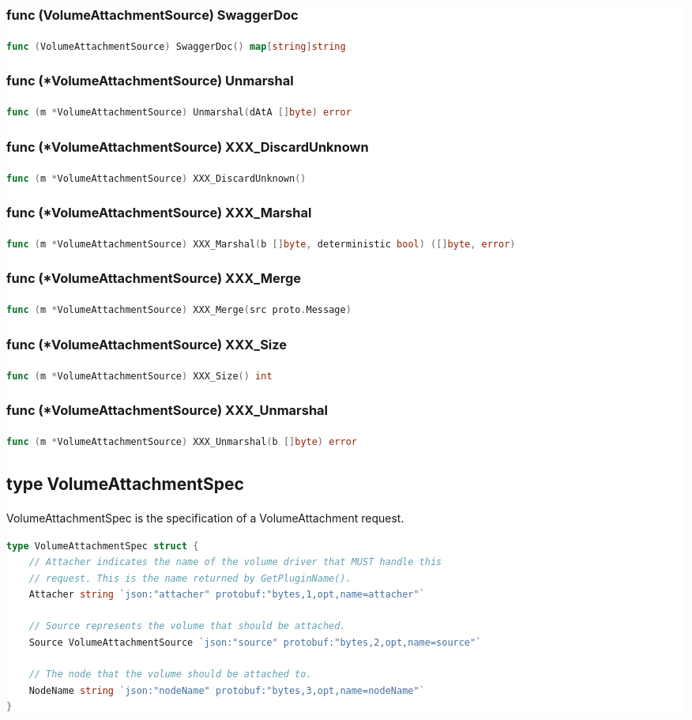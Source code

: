 ### func \(VolumeAttachmentSource\) SwaggerDoc

```go
func (VolumeAttachmentSource) SwaggerDoc() map[string]string
```

### func \(\*VolumeAttachmentSource\) Unmarshal

```go
func (m *VolumeAttachmentSource) Unmarshal(dAtA []byte) error
```

### func \(\*VolumeAttachmentSource\) XXX\_DiscardUnknown

```go
func (m *VolumeAttachmentSource) XXX_DiscardUnknown()
```

### func \(\*VolumeAttachmentSource\) XXX\_Marshal

```go
func (m *VolumeAttachmentSource) XXX_Marshal(b []byte, deterministic bool) ([]byte, error)
```

### func \(\*VolumeAttachmentSource\) XXX\_Merge

```go
func (m *VolumeAttachmentSource) XXX_Merge(src proto.Message)
```

### func \(\*VolumeAttachmentSource\) XXX\_Size

```go
func (m *VolumeAttachmentSource) XXX_Size() int
```

### func \(\*VolumeAttachmentSource\) XXX\_Unmarshal

```go
func (m *VolumeAttachmentSource) XXX_Unmarshal(b []byte) error
```

## type VolumeAttachmentSpec

VolumeAttachmentSpec is the specification of a VolumeAttachment request.

```go
type VolumeAttachmentSpec struct {
    // Attacher indicates the name of the volume driver that MUST handle this
    // request. This is the name returned by GetPluginName().
    Attacher string `json:"attacher" protobuf:"bytes,1,opt,name=attacher"`

    // Source represents the volume that should be attached.
    Source VolumeAttachmentSource `json:"source" protobuf:"bytes,2,opt,name=source"`

    // The node that the volume should be attached to.
    NodeName string `json:"nodeName" protobuf:"bytes,3,opt,name=nodeName"`
}
```

